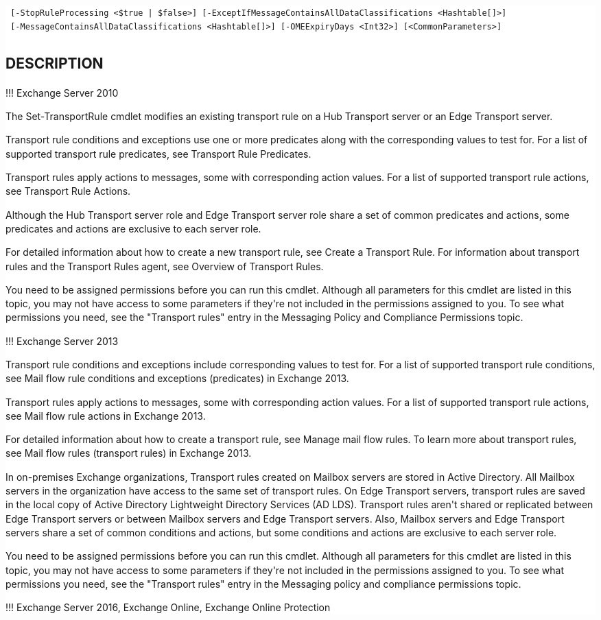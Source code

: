 ```
 [-StopRuleProcessing <$true | $false>] [-ExceptIfMessageContainsAllDataClassifications <Hashtable[]>]
 [-MessageContainsAllDataClassifications <Hashtable[]>] [-OMEExpiryDays <Int32>] [<CommonParameters>]
```

## DESCRIPTION
!!! Exchange Server 2010

The Set-TransportRule cmdlet modifies an existing transport rule on a Hub Transport server or an Edge Transport server.

Transport rule conditions and exceptions use one or more predicates along with the corresponding values to test for. For a list of supported transport rule predicates, see Transport Rule Predicates.

Transport rules apply actions to messages, some with corresponding action values. For a list of supported transport rule actions, see Transport Rule Actions.

Although the Hub Transport server role and Edge Transport server role share a set of common predicates and actions, some predicates and actions are exclusive to each server role.

For detailed information about how to create a new transport rule, see Create a Transport Rule. For information about transport rules and the Transport Rules agent, see Overview of Transport Rules.

You need to be assigned permissions before you can run this cmdlet. Although all parameters for this cmdlet are listed in this topic, you may not have access to some parameters if they're not included in the permissions assigned to you. To see what permissions you need, see the "Transport rules" entry in the Messaging Policy and Compliance Permissions topic.

!!! Exchange Server 2013

Transport rule conditions and exceptions include corresponding values to test for. For a list of supported transport rule conditions, see Mail flow rule conditions and exceptions (predicates) in Exchange 2013.

Transport rules apply actions to messages, some with corresponding action values. For a list of supported transport rule actions, see Mail flow rule actions in Exchange 2013.

For detailed information about how to create a transport rule, see Manage mail flow rules. To learn more about transport rules, see Mail flow rules (transport rules) in Exchange 2013.

In on-premises Exchange organizations, Transport rules created on Mailbox servers are stored in Active Directory. All Mailbox servers in the organization have access to the same set of transport rules. On Edge Transport servers, transport rules are saved in the local copy of Active Directory Lightweight Directory Services (AD LDS). Transport rules aren't shared or replicated between Edge Transport servers or between Mailbox servers and Edge Transport servers. Also, Mailbox servers and Edge Transport servers share a set of common conditions and actions, but some conditions and actions are exclusive to each server role.

You need to be assigned permissions before you can run this cmdlet. Although all parameters for this cmdlet are listed in this topic, you may not have access to some parameters if they're not included in the permissions assigned to you. To see what permissions you need, see the "Transport rules" entry in the Messaging policy and compliance permissions topic.

!!! Exchange Server 2016, Exchange Online, Exchange Online Protection
